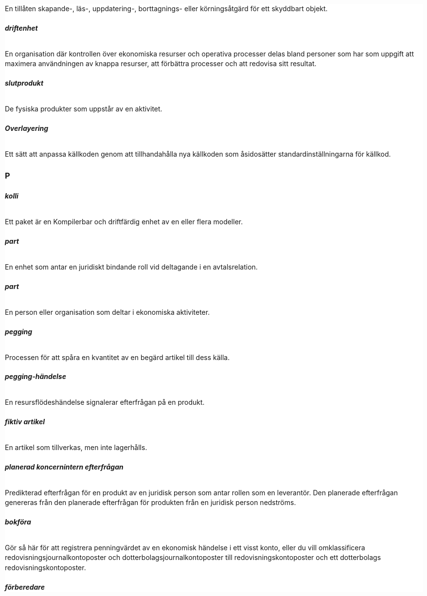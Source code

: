 En tillåten skapande-, läs-, uppdatering-, borttagnings- eller körningsåtgärd för ett skyddbart objekt.

###### <a name="operating-unit"></a>**driftenhet**

En organisation där kontrollen över ekonomiska resurser och operativa processer delas bland personer som har som uppgift att maximera användningen av knappa resurser, att förbättra processer och att redovisa sitt resultat.

###### <a name="output-product"></a>**slutprodukt**

De fysiska produkter som uppstår av en aktivitet.

###### <a name="overlayering"></a>**Overlayering**

Ett sätt att anpassa källkoden genom att tillhandahålla nya källkoden som åsidosätter standardinställningarna för källkod.

### <a name="p"></a>**P**

###### <a name="package"></a>**kolli**

Ett paket är en Kompilerbar och driftfärdig enhet av en eller flera modeller.

###### <a name="party"></a>**part**

En enhet som antar en juridiskt bindande roll vid deltagande i en avtalsrelation.

###### <a name="party"></a>**part**

En person eller organisation som deltar i ekonomiska aktiviteter.

###### <a name="pegging"></a>**pegging**

Processen för att spåra en kvantitet av en begärd artikel till dess källa.

###### <a name="pegging-event"></a>**pegging-händelse**

En resursflödeshändelse signalerar efterfrågan på en produkt.

###### <a name="phantom-item"></a>**fiktiv artikel**

En artikel som tillverkas, men inte lagerhålls.

###### <a name="planned-intercompany-demand"></a>**planerad koncernintern efterfrågan**

Predikterad efterfrågan för en produkt av en juridisk person som antar rollen som en leverantör. Den planerade efterfrågan genereras från den planerade efterfrågan för produkten från en juridisk person nedströms.

###### <a name="post"></a>**bokföra**

Gör så här för att registrera penningvärdet av en ekonomisk händelse i ett visst konto, eller du vill omklassificera redovisningsjournalkontoposter och dotterbolagsjournalkontoposter till redovisningskontoposter och ett dotterbolags redovisningskontoposter.

###### <a name="preparer"></a>**förberedare**
